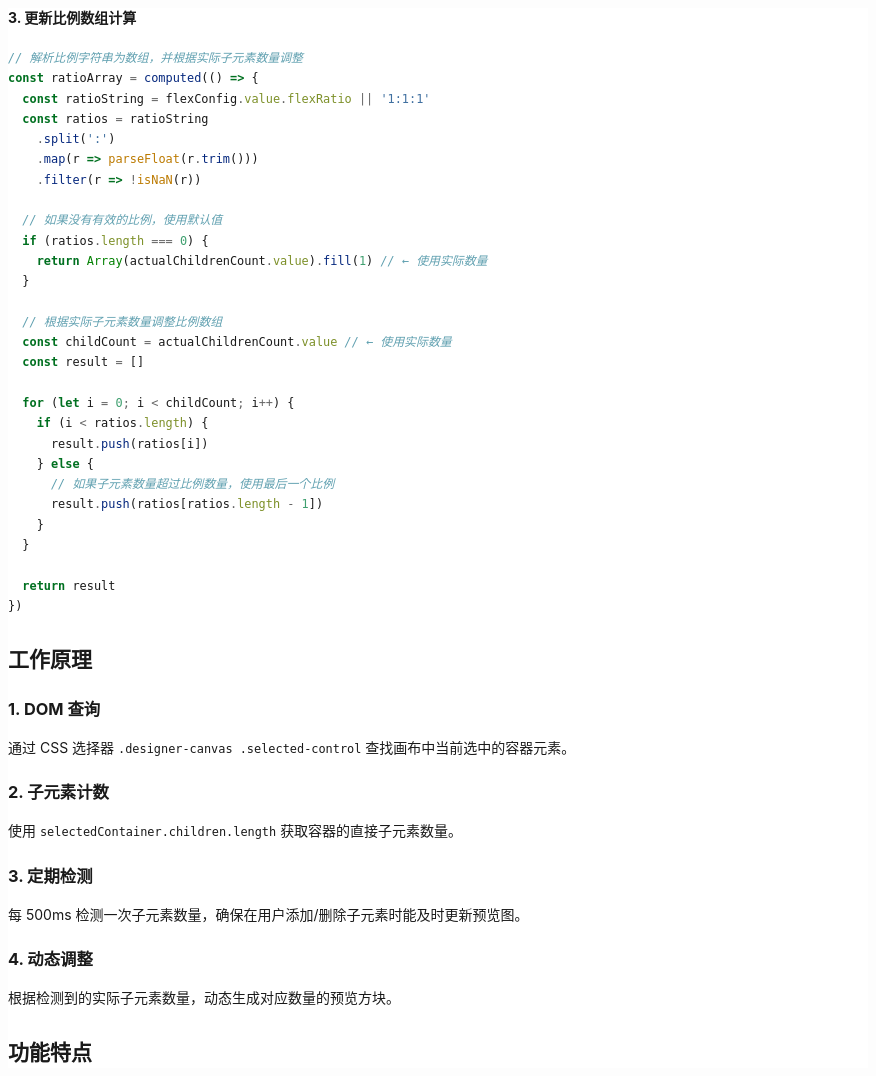 #### 3. 更新比例数组计算

```typescript
// 解析比例字符串为数组，并根据实际子元素数量调整
const ratioArray = computed(() => {
  const ratioString = flexConfig.value.flexRatio || '1:1:1'
  const ratios = ratioString
    .split(':')
    .map(r => parseFloat(r.trim()))
    .filter(r => !isNaN(r))

  // 如果没有有效的比例，使用默认值
  if (ratios.length === 0) {
    return Array(actualChildrenCount.value).fill(1) // ← 使用实际数量
  }

  // 根据实际子元素数量调整比例数组
  const childCount = actualChildrenCount.value // ← 使用实际数量
  const result = []

  for (let i = 0; i < childCount; i++) {
    if (i < ratios.length) {
      result.push(ratios[i])
    } else {
      // 如果子元素数量超过比例数量，使用最后一个比例
      result.push(ratios[ratios.length - 1])
    }
  }

  return result
})
```

## 工作原理

### 1. DOM 查询

通过 CSS 选择器 `.designer-canvas .selected-control` 查找画布中当前选中的容器元素。

### 2. 子元素计数

使用 `selectedContainer.children.length` 获取容器的直接子元素数量。

### 3. 定期检测

每 500ms 检测一次子元素数量，确保在用户添加/删除子元素时能及时更新预览图。

### 4. 动态调整

根据检测到的实际子元素数量，动态生成对应数量的预览方块。

## 功能特点
